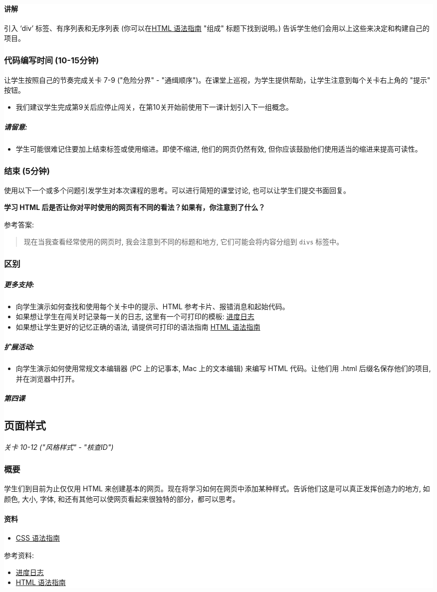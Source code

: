 #### 讲解
引入 ‘div’ 标签、有序列表和无序列表 (你可以在[HTML 语法指南](https://files.codecombat.com.s3.amazonaws.com/docs/resources/WD1-HTMLCheatsheet.pdf) "组成" 标题下找到说明。) 告诉学生他们会用以上这些来决定和构建自己的项目。


### 代码编写时间 (10-15分钟)

让学生按照自己的节奏完成关卡 7-9 ("危险分界" - "通缉顺序")。在课堂上巡视，为学生提供帮助，让学生注意到每个关卡右上角的 "提示" 按钮。

- 我们建议学生完成第9关后应停止闯关，在第10关开始前使用下一课计划引入下一组概念。

##### 请留意:
- 学生可能很难记住要加上结束标签或使用缩进。即使不缩进, 他们的网页仍然有效, 但你应该鼓励他们使用适当的缩进来提高可读性。


### 结束 (5分钟)

使用以下一个或多个问题引发学生对本次课程的思考。可以进行简短的课堂讨论, 也可以让学生们提交书面回复。

**学习 HTML 后是否让你对平时使用的网页有不同的看法？如果有，你注意到了什么？**

参考答案:
> 现在当我查看经常使用的网页时, 我会注意到不同的标题和地方, 它们可能会将内容分组到 `divs` 标签中。


### 区别

##### 更多支持:
- 向学生演示如何查找和使用每个关卡中的提示、HTML 参考卡片、报错消息和起始代码。
- 如果想让学生在闯关时记录每一关的日志, 这里有一个可打印的模板: [进度日志](https://files.codecombat.com/docs/resources/ProgressJournal.pdf)
- 如果想让学生更好的记忆正确的语法, 请提供可打印的语法指南 [HTML 语法指南](https://files.codecombat.com.s3.amazonaws.com/docs/resources/WD1-HTMLCheatsheet.pdf)

##### 扩展活动:

- 向学生演示如何使用常规文本编辑器 (PC 上的记事本, Mac 上的文本编辑) 来编写 HTML 代码。让他们用 .html 后缀名保存他们的项目, 并在浏览器中打开。

##### 第四课
## 页面样式 
_关卡 10-12 ("风格样式" - "核查ID")_
### 概要 

学生们到目前为止仅仅用 HTML 来创建基本的网页。现在将学习如何在网页中添加某种样式。告诉他们这是可以真正发挥创造力的地方, 如颜色, 大小, 字体, 和还有其他可以使网页看起来很独特的部分，都可以思考。


#### 资料
- [CSS 语法指南](https://files.codecombat.com.s3.amazonaws.com/docs/resources/WD1-CSSCheatsheet.pdf)

参考资料:
- [进度日志](https://files.codecombat.com/docs/resources/ProgressJournal.pdf)
- [HTML 语法指南](https://files.codecombat.com.s3.amazonaws.com/docs/resources/WD1-HTMLCheatsheet.pdf)

